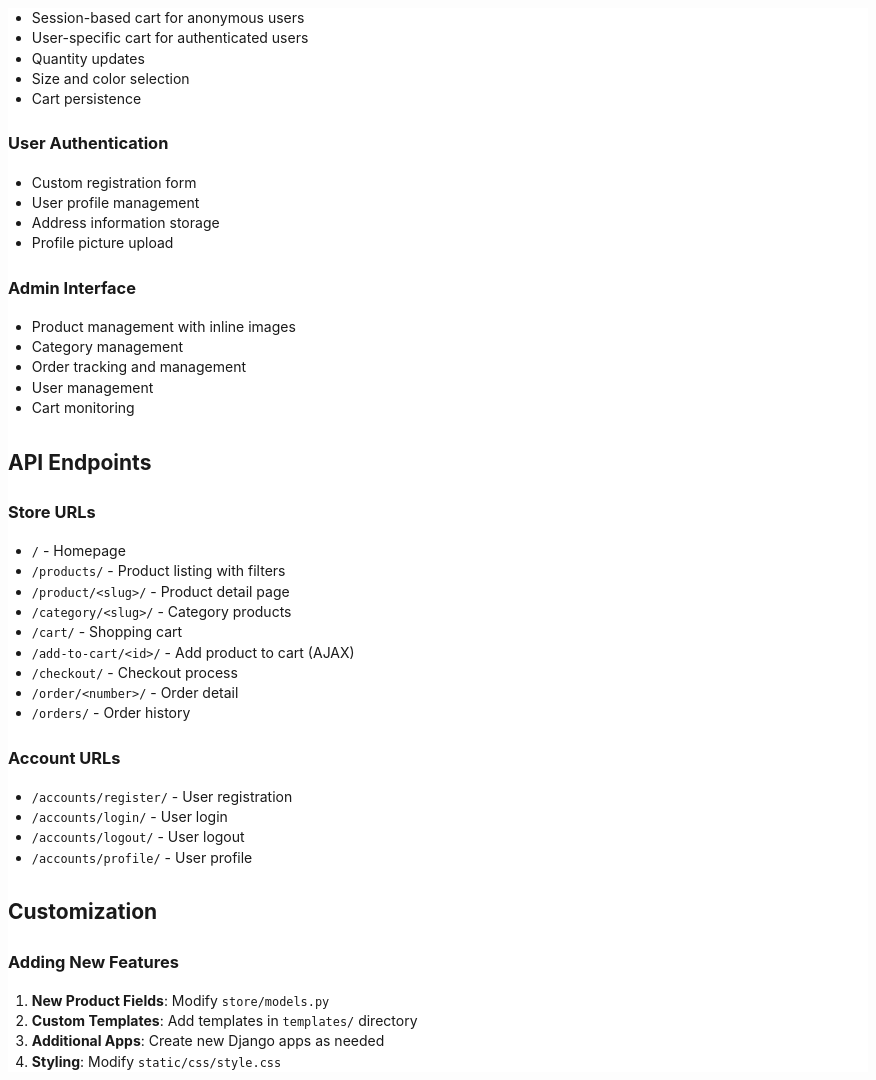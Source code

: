 - Session-based cart for anonymous users
- User-specific cart for authenticated users
- Quantity updates
- Size and color selection
- Cart persistence

### User Authentication

- Custom registration form
- User profile management
- Address information storage
- Profile picture upload

### Admin Interface

- Product management with inline images
- Category management
- Order tracking and management
- User management
- Cart monitoring

## API Endpoints

### Store URLs

- `/` - Homepage
- `/products/` - Product listing with filters
- `/product/<slug>/` - Product detail page
- `/category/<slug>/` - Category products
- `/cart/` - Shopping cart
- `/add-to-cart/<id>/` - Add product to cart (AJAX)
- `/checkout/` - Checkout process
- `/order/<number>/` - Order detail
- `/orders/` - Order history

### Account URLs

- `/accounts/register/` - User registration
- `/accounts/login/` - User login
- `/accounts/logout/` - User logout
- `/accounts/profile/` - User profile

## Customization

### Adding New Features

1. **New Product Fields**: Modify `store/models.py`
2. **Custom Templates**: Add templates in `templates/` directory
3. **Additional Apps**: Create new Django apps as needed
4. **Styling**: Modify `static/css/style.css`
